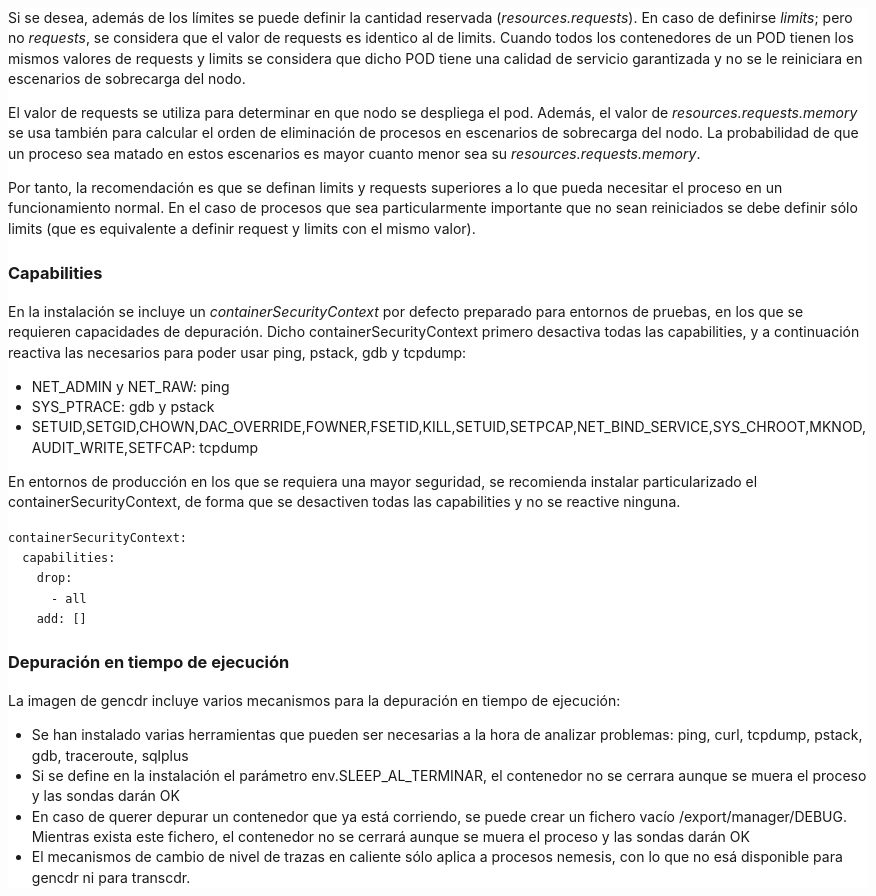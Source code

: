 Si se desea, además de los límites se puede definir la cantidad reservada (*resources.requests*). En caso de definirse *limits*; pero no *requests*, se
considera que el valor de requests es identico al de limits. Cuando todos los contenedores de un POD tienen los mismos valores de requests y limits
se considera que dicho POD tiene una calidad de servicio garantizada y no se le reiniciara en escenarios de sobrecarga del nodo.

El valor de requests se utiliza para determinar en que nodo se despliega el pod. Además, el valor de *resources.requests.memory* se usa también para
calcular el orden de eliminación de procesos en escenarios de sobrecarga del nodo. La probabilidad de que un proceso sea matado en estos
escenarios es mayor cuanto menor sea su *resources.requests.memory*.

Por tanto, la recomendación es que se definan limits y requests superiores a lo que pueda necesitar el proceso en un funcionamiento normal.
En el caso de procesos que sea particularmente importante que no sean reiniciados se debe definir sólo limits (que es equivalente a definir
request y limits con el mismo valor).

### Capabilities

En la instalación se incluye un *containerSecurityContext* por defecto preparado para entornos de pruebas, en los que se requieren
capacidades de depuración. Dicho containerSecurityContext primero desactiva todas las capabilities, y a continuación reactiva las
necesarios para poder usar ping, pstack, gdb y tcpdump:
* NET_ADMIN y NET_RAW: ping
* SYS_PTRACE: gdb y pstack
* SETUID,SETGID,CHOWN,DAC_OVERRIDE,FOWNER,FSETID,KILL,SETUID,SETPCAP,NET_BIND_SERVICE,SYS_CHROOT,MKNOD,AUDIT_WRITE,SETFCAP: tcpdump

En entornos de producción en los que se requiera una mayor seguridad, se recomienda instalar particularizado el containerSecurityContext,
de forma que se desactiven todas las capabilities y no se reactive ninguna.

````
containerSecurityContext:
  capabilities:
    drop:
      - all
    add: []
````

### Depuración en tiempo de ejecución

La imagen de gencdr incluye varios mecanismos para la depuración en tiempo de ejecución:
* Se han instalado varias herramientas que pueden ser necesarias a la hora de analizar problemas: ping, curl, tcpdump, pstack, gdb, traceroute, sqlplus
* Si se define en la instalación el parámetro env.SLEEP_AL_TERMINAR, el contenedor no se cerrara aunque se muera el proceso y las sondas darán OK
* En caso de querer depurar un contenedor que ya está corriendo, se puede crear un fichero vacío /export/manager/DEBUG. Mientras exista este fichero,
  el contenedor no se cerrará aunque se muera el proceso y las sondas darán OK
* El mecanismos de cambio de nivel de trazas en caliente sólo aplica a procesos nemesis, con lo que no esá disponible para gencdr ni para transcdr.
